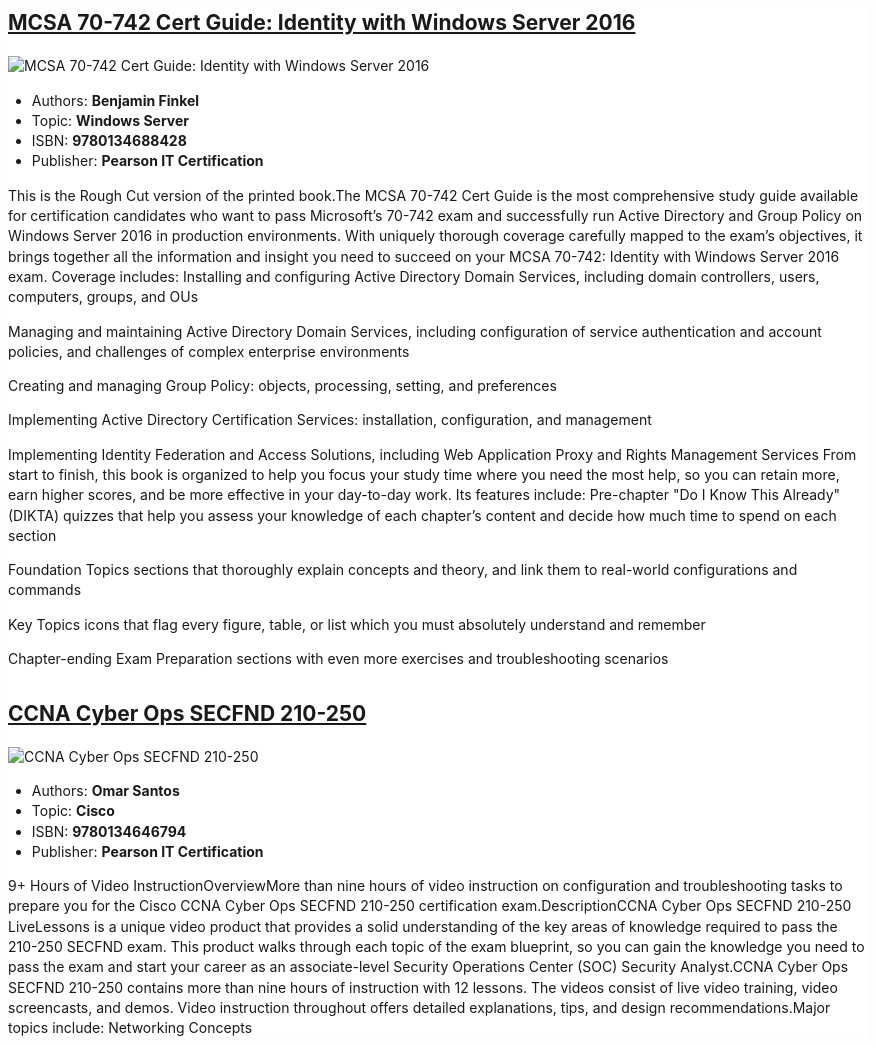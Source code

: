 <div class="safaribook"><h2><a href="https://www.safaribooksonline.com/library/view/mcsa-70-742-cert/9780134688428/">MCSA 70-742 Cert Guide: Identity with Windows Server 2016</a></h2><p><img src="http://www.safaribooksonline.com/library/cover/9780134688428/" alt="MCSA 70-742 Cert Guide: Identity with Windows Server 2016"><ul><li>Authors: <strong>Benjamin Finkel</strong></li><li>Topic: <strong>Windows Server</strong></li><li>ISBN: <strong>9780134688428</strong></li><li>Publisher: <strong>Pearson IT Certification</strong></li></ul>
This is the Rough Cut version of the printed book.The MCSA 70-742 Cert Guide is the
most comprehensive study guide available for certification
candidates who want to pass Microsoft’s 70-742 exam and
successfully run Active Directory and Group Policy on Windows
Server 2016 in production environments. With uniquely thorough
coverage carefully mapped to the exam’s objectives, it brings
together all the information and insight you need to succeed on
your MCSA 70-742: Identity with Windows Server 2016 exam. Coverage
includes:
Installing and configuring Active
Directory Domain Services, including domain controllers, users,
computers, groups, and OUs

Managing and maintaining Active Directory
Domain Services, including configuration of service authentication
and account policies, and challenges of complex enterprise
environments

Creating and managing Group Policy:
objects, processing, setting, and preferences

Implementing Active Directory
Certification Services: installation, configuration, and
management

Implementing Identity Federation and
Access Solutions, including Web Application Proxy and Rights
Management Services
From start to finish, this book is organized
to help you focus your study time where you need the most help, so
you can retain more, earn higher scores, and be more effective in
your day-to-day work. Its features include:
Pre-chapter "Do I Know This Already"
(DIKTA) quizzes that help you assess your knowledge of each
chapter’s content and decide how much time to spend on each
section

Foundation Topics sections that thoroughly
explain concepts and theory, and link them to real-world
configurations and commands

Key Topics icons that flag every figure,
table, or list which you must absolutely understand and
remember

Chapter-ending Exam Preparation sections
with even more exercises and troubleshooting scenarios
</p></div>

<div class="safaribook"><h2><a href="https://www.safaribooksonline.com/library/view/ccna-cyber-ops/9780134646794/">CCNA Cyber Ops SECFND 210-250</a></h2><p><img src="http://www.safaribooksonline.com/library/cover/9780134646794/" alt="CCNA Cyber Ops SECFND 210-250"><ul><li>Authors: <strong>Omar Santos</strong></li><li>Topic: <strong>Cisco</strong></li><li>ISBN: <strong>9780134646794</strong></li><li>Publisher: <strong>Pearson IT Certification</strong></li></ul>
9+ Hours of Video InstructionOverviewMore than nine hours of video instruction on configuration and troubleshooting tasks to prepare you for the Cisco CCNA Cyber Ops SECFND 210-250 certification exam.DescriptionCCNA Cyber Ops SECFND 210-250 LiveLessons is a unique video product that provides a solid understanding of the key areas of knowledge required to pass the 210-250 SECFND exam. This product walks through each topic of the exam blueprint, so you can gain the knowledge you need to pass the exam and start your career as an associate-level Security Operations Center (SOC) Security Analyst.CCNA Cyber Ops SECFND 210-250 contains more than nine hours of instruction with 12 lessons. The videos consist of live video training, video screencasts, and demos. Video instruction throughout offers detailed explanations, tips, and design recommendations.Major topics include:
 Networking Concepts
 